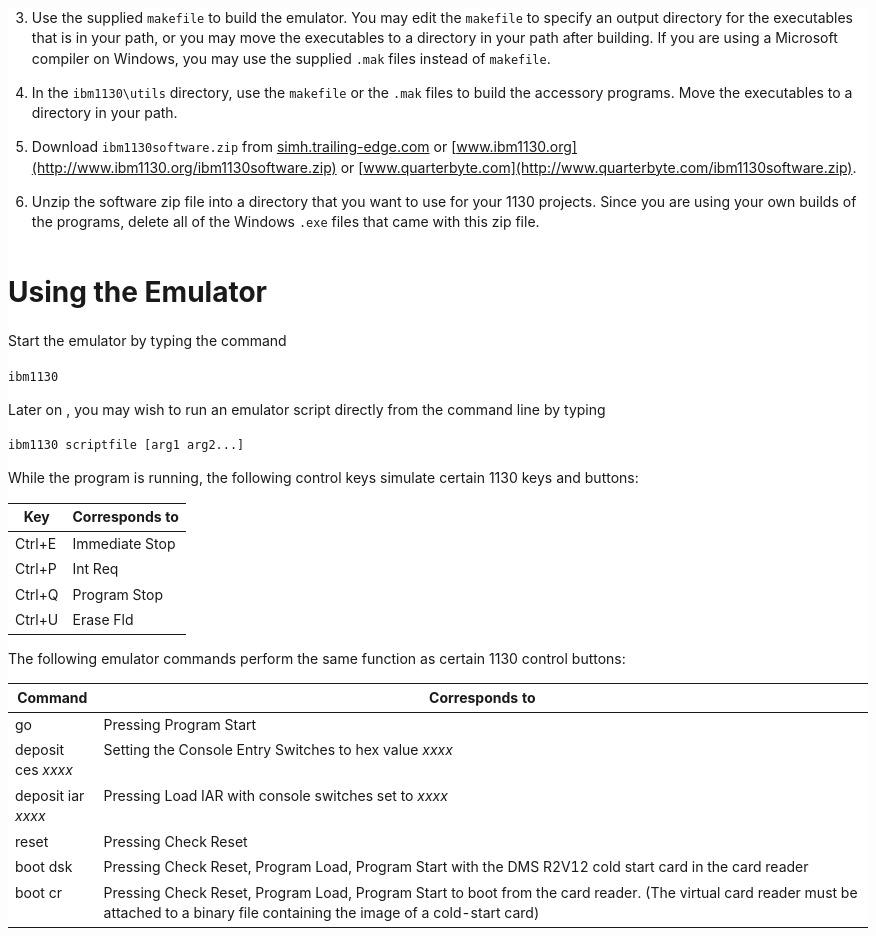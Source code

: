 3.  Use the supplied `makefile` to build the emulator. You may edit the
    `makefile` to specify an output directory for the executables that is
    in your path, or you may move the executables to a directory in your
    path after building. If you are using a Microsoft compiler on
    Windows, you may use the supplied `.mak` files instead of `makefile`.

4.  In the `ibm1130\utils` directory, use the `makefile` or the `.mak` files
    to build the accessory programs. Move the executables to a directory
    in your path.

5.  Download `ibm1130software.zip` from
    [simh.trailing-edge.com](http://simh.trailing-edge.com/ibm1130software.zip)
    or [www.ibm1130.org](http://www.ibm1130.org/ibm1130software.zip) or
    [www.quarterbyte.com](http://www.quarterbyte.com/ibm1130software.zip).

6.  Unzip the software zip file into a directory that you want to use
    for your 1130 projects. Since you are using your own builds of the
    programs, delete all of the Windows `.exe` files that came with this
    zip file.

# Using the Emulator

Start the emulator by typing the command

    ibm1130

Later on , you may wish to run an emulator script directly from the
command line by typing

    ibm1130 scriptfile [arg1 arg2...]

While the program is running, the following control keys simulate
certain 1130 keys and buttons:

| Key    | Corresponds to |
| ------ | -------------- |
| Ctrl+E | Immediate Stop |
| Ctrl+P | Int Req        |
| Ctrl+Q | Program Stop   |
| Ctrl+U | Erase Fld      |

The following emulator commands perform the same function as certain
1130 control buttons:

| Command            | Corresponds to                                                                                                                                                                        |
| ------------------ | ------------------------------------------------------------------------------------------------------------------------------------------------------------------------------------- |
| go                 | Pressing Program Start                                                                                                                                                                |
| deposit ces _xxxx_ | Setting the Console Entry Switches to hex value _xxxx_                                                                                                                                |
| deposit iar _xxxx_ | Pressing Load IAR with console switches set to _xxxx_                                                                                                                                 |
| reset              | Pressing Check Reset                                                                                                                                                                  |
| boot dsk           | Pressing Check Reset, Program Load, Program Start with the DMS R2V12 cold start card in the card reader                                                                               |
| boot cr            | Pressing Check Reset, Program Load, Program Start to boot from the card reader. (The virtual card reader must be attached to a binary file containing the image of a cold-start card) |
